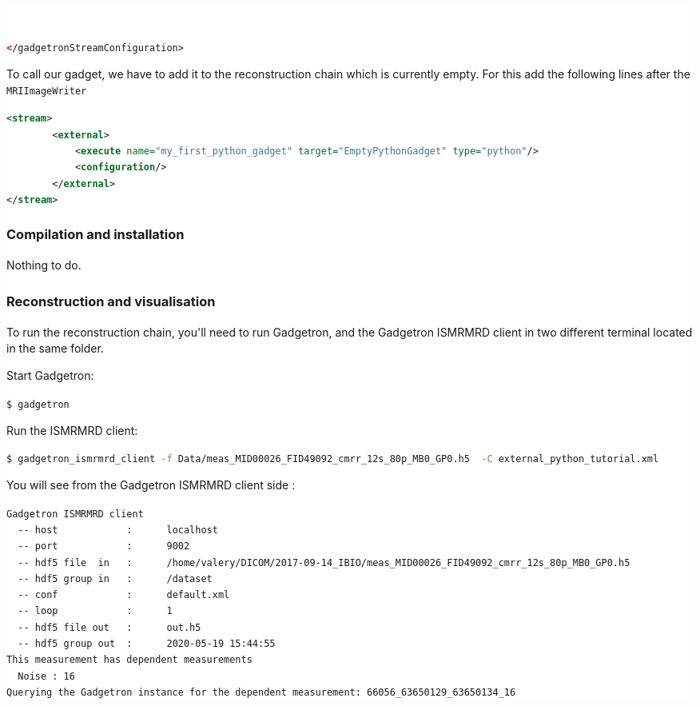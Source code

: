 ```xml


</gadgetronStreamConfiguration>
```

To call our gadget, we have to add it to the reconstruction chain which is currently empty. For this add the following lines after the `` MRIImageWriter``

```xml
<stream>  
        <external>
            <execute name="my_first_python_gadget" target="EmptyPythonGadget" type="python"/>
            <configuration/>
        </external> 
</stream>
```

### Compilation and installation 

Nothing to do.

### Reconstruction and visualisation

To run the reconstruction chain, you'll need to run Gadgetron, and the Gadgetron ISMRMRD client in two different terminal located in the same folder.

Start Gadgetron:
```bash
$ gadgetron
```

Run the ISMRMRD client: 
```bash 
$ gadgetron_ismrmrd_client -f Data/meas_MID00026_FID49092_cmrr_12s_80p_MB0_GP0.h5  -C external_python_tutorial.xml
```

You will see from the Gadgetron ISMRMRD client side :

``` bash
Gadgetron ISMRMRD client
  -- host            :      localhost
  -- port            :      9002
  -- hdf5 file  in   :      /home/valery/DICOM/2017-09-14_IBIO/meas_MID00026_FID49092_cmrr_12s_80p_MB0_GP0.h5
  -- hdf5 group in   :      /dataset
  -- conf            :      default.xml
  -- loop            :      1
  -- hdf5 file out   :      out.h5
  -- hdf5 group out  :      2020-05-19 15:44:55
This measurement has dependent measurements
  Noise : 16
Querying the Gadgetron instance for the dependent measurement: 66056_63650129_63650134_16
```


